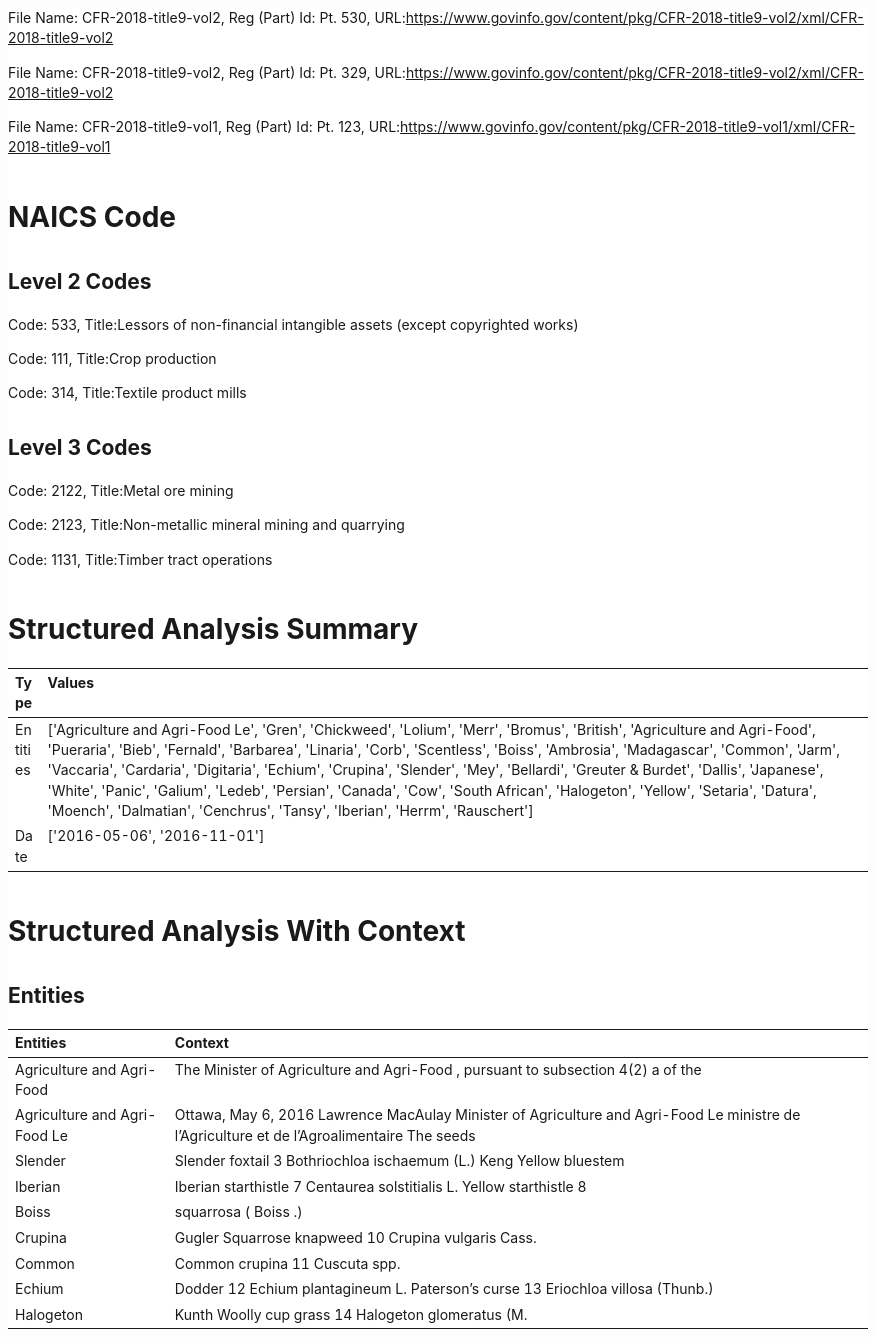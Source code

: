 File Name: CFR-2018-title9-vol2, Reg (Part) Id: Pt. 530, URL:https://www.govinfo.gov/content/pkg/CFR-2018-title9-vol2/xml/CFR-2018-title9-vol2

File Name: CFR-2018-title9-vol2, Reg (Part) Id: Pt. 329, URL:https://www.govinfo.gov/content/pkg/CFR-2018-title9-vol2/xml/CFR-2018-title9-vol2

File Name: CFR-2018-title9-vol1, Reg (Part) Id: Pt. 123, URL:https://www.govinfo.gov/content/pkg/CFR-2018-title9-vol1/xml/CFR-2018-title9-vol1




# NAICS Code
## Level 2 Codes
Code: 533, Title:Lessors of non-financial intangible assets (except copyrighted works)

Code: 111, Title:Crop production

Code: 314, Title:Textile product mills




## Level 3 Codes
Code: 2122, Title:Metal ore mining

Code: 2123, Title:Non-metallic mineral mining and quarrying

Code: 1131, Title:Timber tract operations







# Structured Analysis Summary
| Type     | Values                                                                                                                                                                                                                                                                                                                                                                                                                                                                                                                                                                                                 |
|:---------|:-------------------------------------------------------------------------------------------------------------------------------------------------------------------------------------------------------------------------------------------------------------------------------------------------------------------------------------------------------------------------------------------------------------------------------------------------------------------------------------------------------------------------------------------------------------------------------------------------------|
| Entities | ['Agriculture and Agri-Food Le', 'Gren', 'Chickweed', 'Lolium', 'Merr', 'Bromus', 'British', 'Agriculture and Agri-Food', 'Pueraria', 'Bieb', 'Fernald', 'Barbarea', 'Linaria', 'Corb', 'Scentless', 'Boiss', 'Ambrosia', 'Madagascar', 'Common', 'Jarm', 'Vaccaria', 'Cardaria', 'Digitaria', 'Echium', 'Crupina', 'Slender', 'Mey', 'Bellardi', 'Greuter & Burdet', 'Dallis', 'Japanese', 'White', 'Panic', 'Galium', 'Ledeb', 'Persian', 'Canada', 'Cow', 'South African', 'Halogeton', 'Yellow', 'Setaria', 'Datura', 'Moench', 'Dalmatian', 'Cenchrus', 'Tansy', 'Iberian', 'Herrm', 'Rauschert'] |
| Date     | ['2016-05-06', '2016-11-01']                                                                                                                                                                                                                                                                                                                                                                                                                                                                                                                                                                           |


# Structured Analysis With Context
 


## Entities
| Entities                     | Context                                                                                                                                    |
|:-----------------------------|:-------------------------------------------------------------------------------------------------------------------------------------------|
| Agriculture and Agri-Food    | The Minister of  Agriculture and Agri-Food , pursuant to subsection 4(2) a of the                                                          |
| Agriculture and Agri-Food Le | Ottawa, May 6, 2016 Lawrence MacAulay Minister of Agriculture and Agri-Food Le ministre de l’Agriculture et de l’Agroalimentaire The seeds |
| Slender                      | Slender foxtail 3 Bothriochloa ischaemum (L.) Keng Yellow bluestem                                                                         |
| Iberian                      | Iberian starthistle 7 Centaurea solstitialis L. Yellow starthistle 8                                                                       |
| Boiss                        | squarrosa  ( Boiss .)                                                                                                                      |
| Crupina                      | Gugler Squarrose knapweed 10  Crupina  vulgaris  Cass.                                                                                     |
| Common                       | Common  crupina 11 Cuscuta  spp.                                                                                                           |
| Echium                       | Dodder 12  Echium  plantagineum  L. Paterson’s curse 13 Eriochloa villosa  (Thunb.)                                                        |
| Halogeton                    | Kunth Woolly cup grass 14  Halogeton  glomeratus  (M.                                                                                      |